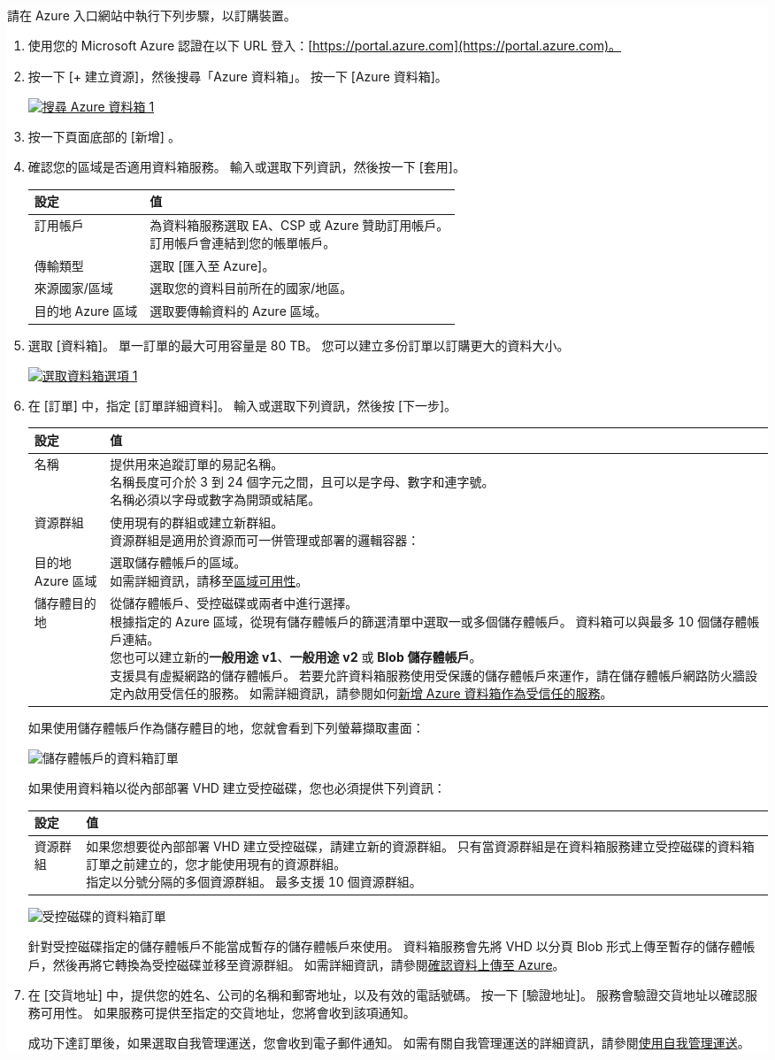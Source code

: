 請在 Azure 入口網站中執行下列步驟，以訂購裝置。

1. 使用您的 Microsoft Azure 認證在以下 URL 登入：[https://portal.azure.com](https://portal.azure.com)。
2. 按一下 [+ 建立資源]，然後搜尋「Azure 資料箱」。 按一下 [Azure 資料箱]。

   [![搜尋 Azure 資料箱 1](media/data-box-deploy-ordered/search-azure-data-box1.png)](media/data-box-deploy-ordered/search-azure-data-box1.png#lightbox)

3. 按一下頁面底部的 [新增] 。

4. 確認您的區域是否適用資料箱服務。 輸入或選取下列資訊，然後按一下 [套用]。

    |設定  |值  |
    |---------|---------|
    |訂用帳戶     | 為資料箱服務選取 EA、CSP 或 Azure 贊助訂用帳戶。 <br> 訂用帳戶會連結到您的帳單帳戶。       |
    |傳輸類型     | 選取 [匯入至 Azure]。        |
    |來源國家/區域    |    選取您的資料目前所在的國家/地區。         |
    |目的地 Azure 區域     |     選取要傳輸資料的 Azure 區域。        |

5. 選取 [資料箱]。 單一訂單的最大可用容量是 80 TB。 您可以建立多份訂單以訂購更大的資料大小。

      [![選取資料箱選項 1](media/data-box-deploy-ordered/select-data-box-option1.png)](media/data-box-deploy-ordered/select-data-box-option1.png#lightbox)

6. 在 [訂單] 中，指定 [訂單詳細資料]。 輸入或選取下列資訊，然後按 [下一步]。

    |設定  |值  |
    |---------|---------|
    |名稱     |  提供用來追蹤訂單的易記名稱。 <br> 名稱長度可介於 3 到 24 個字元之間，且可以是字母、數字和連字號。 <br> 名稱必須以字母或數字為開頭或結尾。      |
    |資源群組     |    使用現有的群組或建立新群組。 <br> 資源群組是適用於資源而可一併管理或部署的邏輯容器：         |
    |目的地 Azure 區域     | 選取儲存體帳戶的區域。 <br> 如需詳細資訊，請移至[區域可用性](data-box-overview.md#region-availability)。        |
    |儲存體目的地     | 從儲存體帳戶、受控磁碟或兩者中進行選擇。 <br> 根據指定的 Azure 區域，從現有儲存體帳戶的篩選清單中選取一或多個儲存體帳戶。 資料箱可以與最多 10 個儲存體帳戶連結。 <br> 您也可以建立新的**一般用途 v1**、**一般用途 v2** 或 **Blob 儲存體帳戶**。 <br>支援具有虛擬網路的儲存體帳戶。 若要允許資料箱服務使用受保護的儲存體帳戶來運作，請在儲存體帳戶網路防火牆設定內啟用受信任的服務。 如需詳細資訊，請參閱如何[新增 Azure 資料箱作為受信任的服務](../storage/common/storage-network-security.md#exceptions)。|

    如果使用儲存體帳戶作為儲存體目的地，您就會看到下列螢幕擷取畫面：

    ![儲存體帳戶的資料箱訂單](media/data-box-deploy-ordered/order-storage-account.png)

    如果使用資料箱以從內部部署 VHD 建立受控磁碟，您也必須提供下列資訊：

    |設定  |值  |
    |---------|---------|
    |資源群組     | 如果您想要從內部部署 VHD 建立受控磁碟，請建立新的資源群組。 只有當資源群組是在資料箱服務建立受控磁碟的資料箱訂單之前建立的，您才能使用現有的資源群組。 <br> 指定以分號分隔的多個資源群組。 最多支援 10 個資源群組。|

    ![受控磁碟的資料箱訂單](media/data-box-deploy-ordered/order-managed-disks.png)

    針對受控磁碟指定的儲存體帳戶不能當成暫存的儲存體帳戶來使用。 資料箱服務會先將 VHD 以分頁 Blob 形式上傳至暫存的儲存體帳戶，然後再將它轉換為受控磁碟並移至資源群組。 如需詳細資訊，請參閱[確認資料上傳至 Azure](data-box-deploy-picked-up.md#verify-data-upload-to-azure)。

7. 在 [交貨地址] 中，提供您的姓名、公司的名稱和郵寄地址，以及有效的電話號碼。 按一下 [驗證地址]。 服務會驗證交貨地址以確認服務可用性。 如果服務可提供至指定的交貨地址，您將會收到該項通知。

   成功下達訂單後，如果選取自我管理運送，您會收到電子郵件通知。 如需有關自我管理運送的詳細資訊，請參閱[使用自我管理運送](data-box-portal-customer-managed-shipping.md)。
